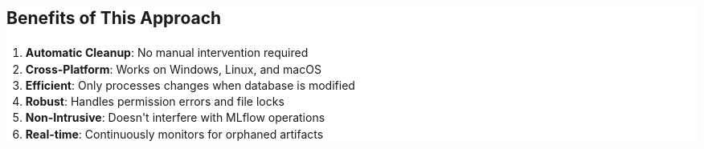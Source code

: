 ## Benefits of This Approach

1. **Automatic Cleanup**: No manual intervention required
2. **Cross-Platform**: Works on Windows, Linux, and macOS
3. **Efficient**: Only processes changes when database is modified
4. **Robust**: Handles permission errors and file locks
5. **Non-Intrusive**: Doesn't interfere with MLflow operations
6. **Real-time**: Continuously monitors for orphaned artifacts 